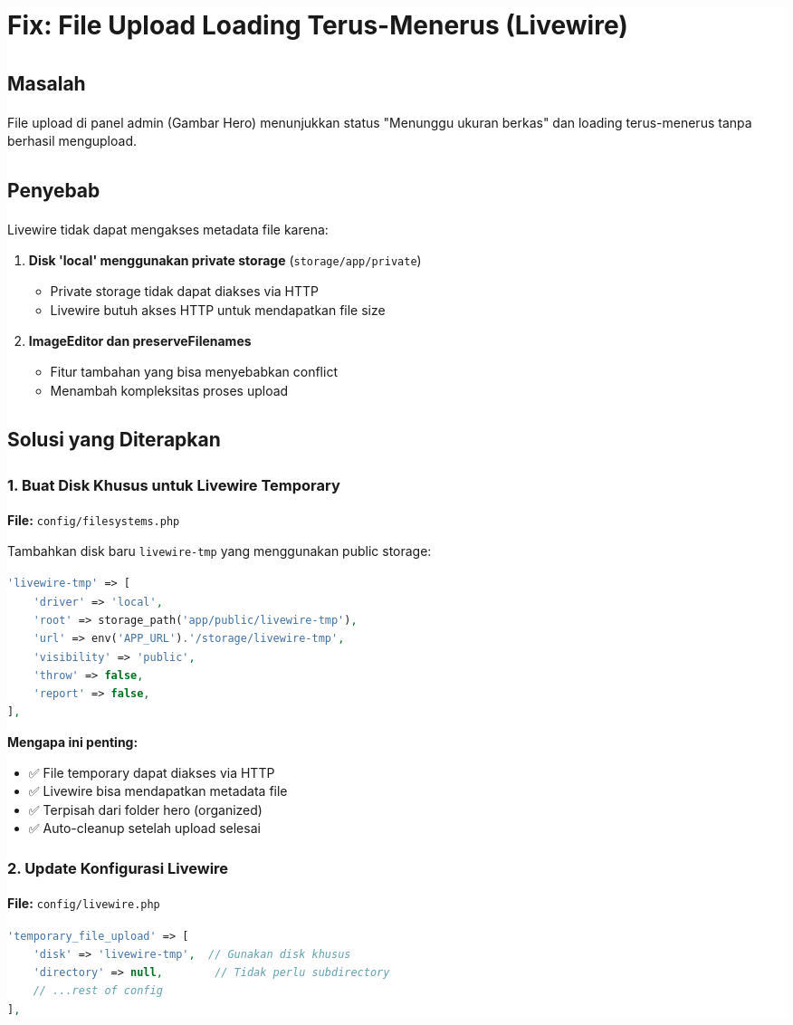 # Fix: File Upload Loading Terus-Menerus (Livewire)

## Masalah

File upload di panel admin (Gambar Hero) menunjukkan status "Menunggu ukuran berkas" dan loading terus-menerus tanpa berhasil mengupload.

## Penyebab

Livewire tidak dapat mengakses metadata file karena:

1. **Disk 'local' menggunakan private storage** (`storage/app/private`)
   - Private storage tidak dapat diakses via HTTP
   - Livewire butuh akses HTTP untuk mendapatkan file size

2. **ImageEditor dan preserveFilenames** 
   - Fitur tambahan yang bisa menyebabkan conflict
   - Menambah kompleksitas proses upload

## Solusi yang Diterapkan

### 1. Buat Disk Khusus untuk Livewire Temporary

**File:** `config/filesystems.php`

Tambahkan disk baru `livewire-tmp` yang menggunakan public storage:

```php
'livewire-tmp' => [
    'driver' => 'local',
    'root' => storage_path('app/public/livewire-tmp'),
    'url' => env('APP_URL').'/storage/livewire-tmp',
    'visibility' => 'public',
    'throw' => false,
    'report' => false,
],
```

**Mengapa ini penting:**
- ✅ File temporary dapat diakses via HTTP
- ✅ Livewire bisa mendapatkan metadata file
- ✅ Terpisah dari folder hero (organized)
- ✅ Auto-cleanup setelah upload selesai

### 2. Update Konfigurasi Livewire

**File:** `config/livewire.php`

```php
'temporary_file_upload' => [
    'disk' => 'livewire-tmp',  // Gunakan disk khusus
    'directory' => null,        // Tidak perlu subdirectory
    // ...rest of config
],
```
